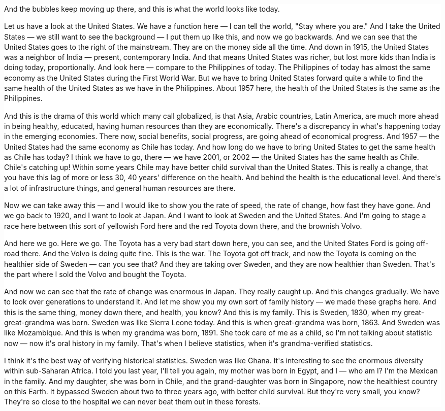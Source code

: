 And the bubbles keep moving up there, and this is what the world looks like today.

Let us have a look at the United States. We have a function here — I can tell the world,
"Stay where you are." And I take the United States — we still want to see the background —
I put them up like this, and now we go backwards. And we can see that the United States
goes to the right of the mainstream. They are on the money side all the time. And down in
1915, the United States was a neighbor of India — present, contemporary India. And that
means United States was richer, but lost more kids than India is doing today,
proportionally. And look here — compare to the Philippines of today. The Philippines of
today has almost the same economy as the United States during the First World War. But we
have to bring United States forward quite a while to find the same health of the United
States as we have in the Philippines. About 1957 here, the health of the United States is
the same as the Philippines.

And this is the drama of this world which many call globalized, is that Asia, Arabic
countries, Latin America, are much more ahead in being healthy, educated, having human
resources than they are economically. There's a discrepancy in what's happening today in
the emerging economies. There now, social benefits, social progress, are going ahead of
economical progress. And 1957 — the United States had the same economy as Chile has today.
And how long do we have to bring United States to get the same health as Chile has today?
I think we have to go, there — we have 2001, or 2002 — the United States has the same
health as Chile. Chile's catching up! Within some years Chile may have better child
survival than the United States. This is really a change, that you have this lag of more
or less 30, 40 years' difference on the health. And behind the health is the educational
level. And there's a lot of infrastructure things, and general human resources are
there.

Now we can take away this — and I would like to show you the rate of speed, the rate of
change, how fast they have gone. And we go back to 1920, and I want to look at Japan. And
I want to look at Sweden and the United States. And I'm going to stage a race here between
this sort of yellowish Ford here and the red Toyota down there, and the brownish Volvo.

And here we go. Here we go. The Toyota has a very bad start down here, you can see, and
the United States Ford is going off-road there. And the Volvo is doing quite fine. This is
the war. The Toyota got off track, and now the Toyota is coming on the healthier side of
Sweden — can you see that? And they are taking over Sweden, and they are now healthier
than Sweden. That's the part where I sold the Volvo and bought the Toyota.

And now we can see that the rate of change was enormous in Japan. They really caught
up. And this changes gradually. We have to look over generations to understand it. And let
me show you my own sort of family history — we made these graphs here. And this is the
same thing, money down there, and health, you know? And this is my family. This is Sweden,
1830, when my great-great-grandma was born. Sweden was like Sierra Leone today. And this
is when great-grandma was born, 1863. And Sweden was like Mozambique. And this is when my
grandma was born, 1891. She took care of me as a child, so I'm not talking about statistic
now — now it's oral history in my family. That's when I believe statistics, when it's
grandma-verified statistics. 

I think it's the best way of verifying historical statistics. Sweden was like Ghana. It's
interesting to see the enormous diversity within sub-Saharan Africa. I told you last year,
I'll tell you again, my mother was born in Egypt, and I — who am I? I'm the Mexican in the
family. And my daughter, she was born in Chile, and the grand-daughter was born in
Singapore, now the healthiest country on this Earth. It bypassed Sweden about two to three
years ago, with better child survival. But they're very small, you know? They're so close
to the hospital we can never beat them out in these forests. 
